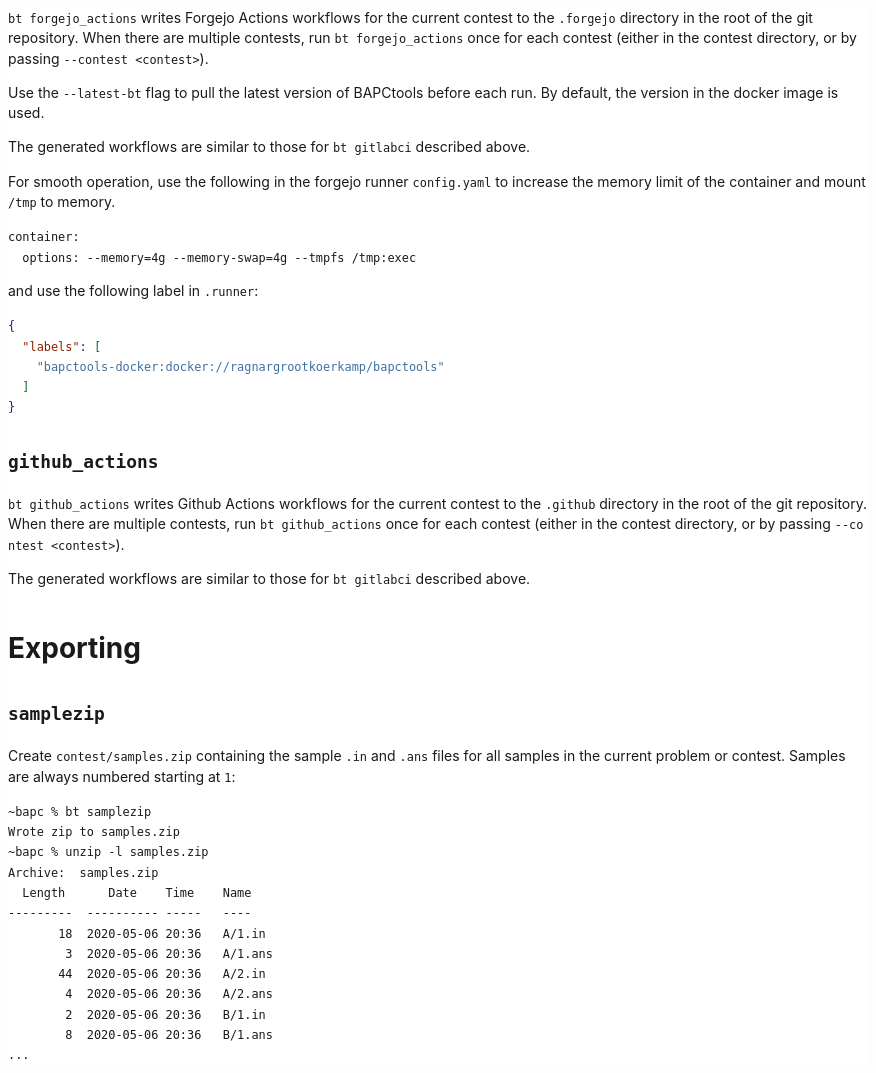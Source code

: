 `bt forgejo_actions` writes Forgejo Actions workflows for the current contest to
the `.forgejo` directory in the root of the git repository.
When there are multiple contests, run `bt forgejo_actions` once for each
contest (either in the contest directory, or by passing `--contest <contest>`).

Use the `--latest-bt` flag to pull the latest version of BAPCtools before each
run. By default, the version in the docker image is used.

The generated workflows are similar to those for `bt gitlabci` described above.

For smooth operation, use the following in the forgejo runner `config.yaml` to
increase the memory limit of the container and mount `/tmp` to memory.
```
container:
  options: --memory=4g --memory-swap=4g --tmpfs /tmp:exec
```
and use the following label in `.runner`:
```json
{
  "labels": [
    "bapctools-docker:docker://ragnargrootkoerkamp/bapctools"
  ]
}
```

## `github_actions`

`bt github_actions` writes Github Actions workflows for the current contest to
the `.github` directory in the root of the git repository.
When there are multiple contests, run `bt github_actions` once for each
contest (either in the contest directory, or by passing `--contest <contest>`).

The generated workflows are similar to those for `bt gitlabci` described above.

# Exporting

## `samplezip`

Create `contest/samples.zip` containing the sample `.in` and `.ans` files for all samples in the current problem or contest. Samples are always numbered starting at `1`:

```
~bapc % bt samplezip
Wrote zip to samples.zip
~bapc % unzip -l samples.zip
Archive:  samples.zip
  Length      Date    Time    Name
---------  ---------- -----   ----
       18  2020-05-06 20:36   A/1.in
        3  2020-05-06 20:36   A/1.ans
       44  2020-05-06 20:36   A/2.in
        4  2020-05-06 20:36   A/2.ans
        2  2020-05-06 20:36   B/1.in
        8  2020-05-06 20:36   B/1.ans
...
```
